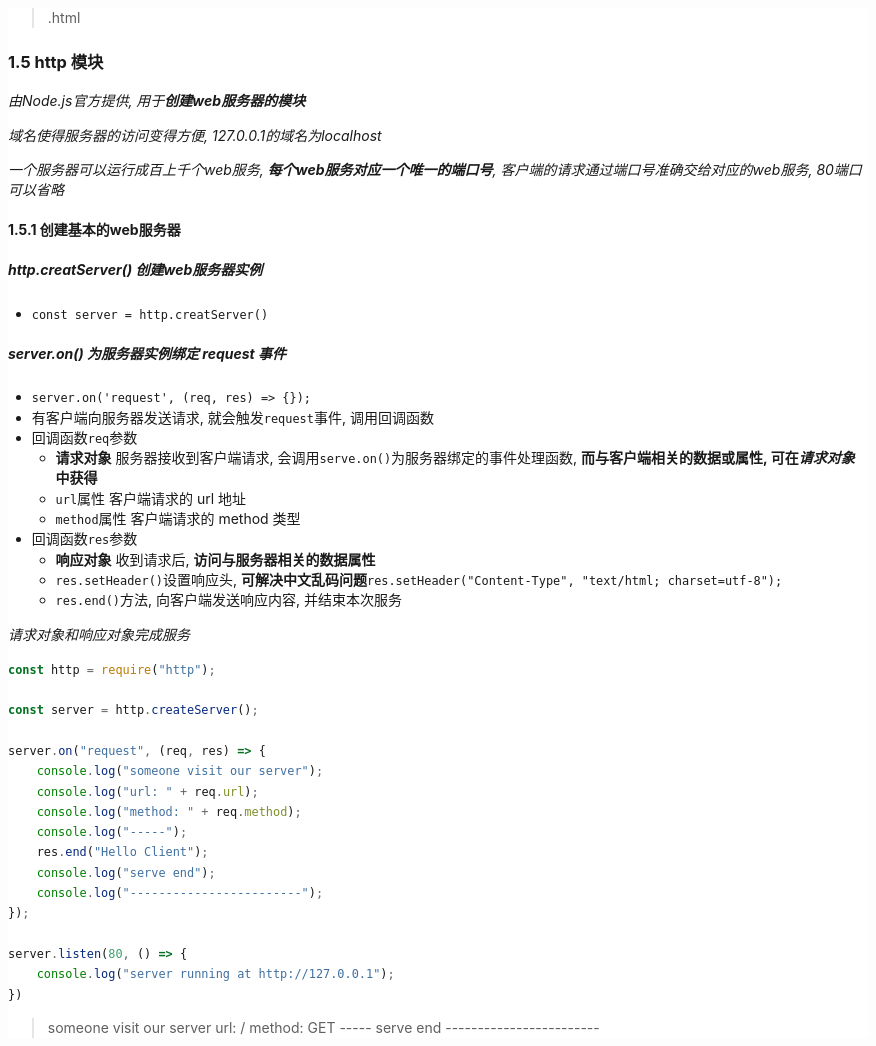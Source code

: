 >.html

### 1.5 http 模块

*由Node.js官方提供, 用于**创建web服务器的模块***

*域名使得服务器的访问变得方便, 127.0.0.1的域名为localhost*

*一个服务器可以运行成百上千个web服务, **每个web服务对应一个唯一的端口号**, 客户端的请求通过端口号准确交给对应的web服务, 80端口可以省略*

#### 1.5.1 创建基本的web服务器

##### http.creatServer() 创建web服务器实例

* `const server = http.creatServer()`


##### server.on() 为服务器实例绑定 request 事件

* `server.on('request', (req, res) => {});`
* 有客户端向服务器发送请求, 就会触发`request`事件, 调用回调函数
* 回调函数`req`参数 
  * **请求对象** 服务器接收到客户端请求, 会调用`serve.on()`为服务器绑定的事件处理函数, **而与客户端相关的数据或属性, 可在*请求对象*中获得** 
  * `url`属性 客户端请求的 url 地址
  * `method`属性 客户端请求的 method 类型
* 回调函数`res`参数
  * **响应对象** 收到请求后, **访问与服务器相关的数据属性**
  * `res.setHeader()`设置响应头, **可解决中文乱码问题**`res.setHeader("Content-Type", "text/html; charset=utf-8");` 
  * `res.end()`方法, 向客户端发送响应内容, 并结束本次服务

*请求对象和响应对象完成服务*
```js
const http = require("http");

const server = http.createServer();

server.on("request", (req, res) => {
    console.log("someone visit our server");
    console.log("url: " + req.url);
    console.log("method: " + req.method);
    console.log("-----");
    res.end("Hello Client");
    console.log("serve end");
    console.log("------------------------");
});

server.listen(80, () => {
    console.log("server running at http://127.0.0.1");
})
```


>someone visit our server
url: /
method: GET
\-----
>serve end
\------------------------
